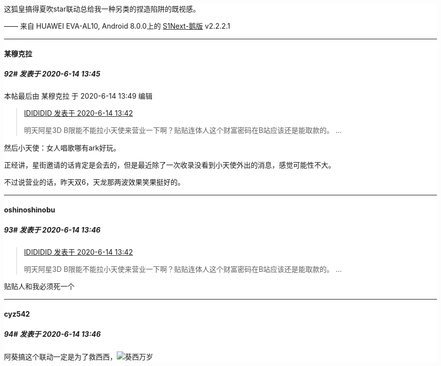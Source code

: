


这狐皇搞得夏吹star联动总给我一种另类的捏造陷阱的既视感。

—— 来自 HUAWEI EVA-AL10, Android 8.0.0上的 [S1Next-鹅版](https://github.com/ykrank/S1-Next/releases) v2.2.2.1







-----

####  某穆克拉  
##### 92#       发表于 2020-6-14 13:45



 本帖最后由 某穆克拉 于 2020-6-14 13:49 编辑 
<blockquote><a href="httphttps://bbs.saraba1st.com/2b/forum.php?mod=redirect&amp;goto=findpost&amp;pid=47800288&amp;ptid=1941579" target="_blank">IDIDIDID 发表于 2020-6-14 13:42</a>

明天阿星3D B限能不能拉小天使来营业一下啊？贴贴连体人这个财富密码在B站应该还是能取款的。 ...</blockquote>
然后小天使：女人唱歌哪有ark好玩。

正经讲，星街邀请的话肯定是会去的，但是最近除了一次收录没看到小天使外出的消息，感觉可能性不大。

不过说营业的话，昨天双6，天龙那两波效果笑果挺好的。







-----

####  oshinoshinobu  
##### 93#       发表于 2020-6-14 13:46



<blockquote><a href="httphttps://bbs.saraba1st.com/2b/forum.php?mod=redirect&amp;goto=findpost&amp;pid=47800288&amp;ptid=1941579" target="_blank">IDIDIDID 发表于 2020-6-14 13:42</a>

明天阿星3D B限能不能拉小天使来营业一下啊？贴贴连体人这个财富密码在B站应该还是能取款的。 ...</blockquote>
贴贴人和我必须死一个







-----

####  cyz542  
##### 94#       发表于 2020-6-14 13:46




阿葵搞这个联动一定是为了救西西，<img src="https://static.saraba1st.com/image/smiley/face2017/143.png" referrerpolicy="no-referrer">葵西万岁
